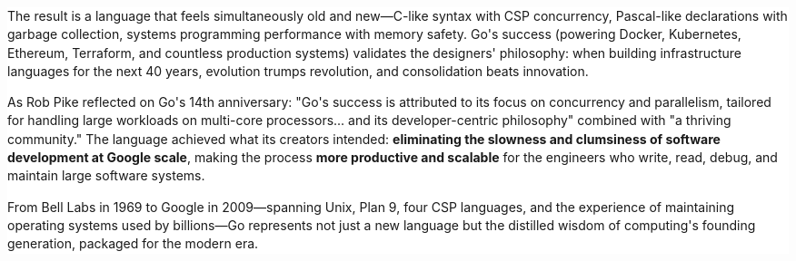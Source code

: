 The result is a language that feels simultaneously old and new—C-like syntax with CSP concurrency, Pascal-like declarations with garbage collection, systems programming performance with memory safety. Go's success (powering Docker, Kubernetes, Ethereum, Terraform, and countless production systems) validates the designers' philosophy: when building infrastructure languages for the next 40 years, evolution trumps revolution, and consolidation beats innovation.

As Rob Pike reflected on Go's 14th anniversary: "Go's success is attributed to its focus on concurrency and parallelism, tailored for handling large workloads on multi-core processors... and its developer-centric philosophy" combined with "a thriving community." The language achieved what its creators intended: **eliminating the slowness and clumsiness of software development at Google scale**, making the process **more productive and scalable** for the engineers who write, read, debug, and maintain large software systems.

From Bell Labs in 1969 to Google in 2009—spanning Unix, Plan 9, four CSP languages, and the experience of maintaining operating systems used by billions—Go represents not just a new language but the distilled wisdom of computing's founding generation, packaged for the modern era.
